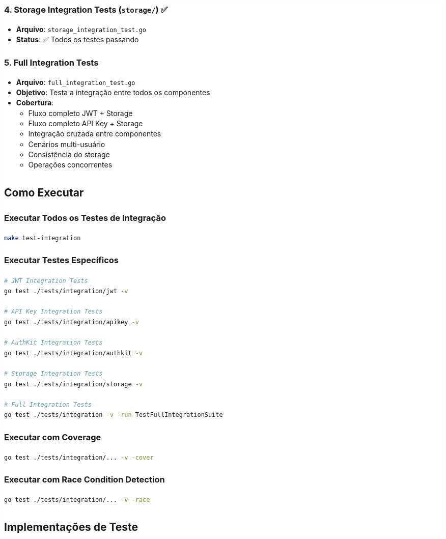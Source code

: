 ### 4. Storage Integration Tests (`storage/`) ✅
- **Arquivo**: `storage_integration_test.go`
- **Status**: ✅ Todos os testes passando

### 5. Full Integration Tests
- **Arquivo**: `full_integration_test.go`
- **Objetivo**: Testa a integração entre todos os componentes
- **Cobertura**:
  - Fluxo completo JWT + Storage
  - Fluxo completo API Key + Storage
  - Integração cruzada entre componentes
  - Cenários multi-usuário
  - Consistência do storage
  - Operações concorrentes

## Como Executar

### Executar Todos os Testes de Integração
```bash
make test-integration
```

### Executar Testes Específicos
```bash
# JWT Integration Tests
go test ./tests/integration/jwt -v

# API Key Integration Tests
go test ./tests/integration/apikey -v

# AuthKit Integration Tests
go test ./tests/integration/authkit -v

# Storage Integration Tests
go test ./tests/integration/storage -v

# Full Integration Tests
go test ./tests/integration -v -run TestFullIntegrationSuite
```

### Executar com Coverage
```bash
go test ./tests/integration/... -v -cover
```

### Executar com Race Condition Detection
```bash
go test ./tests/integration/... -v -race
```

## Implementações de Teste
